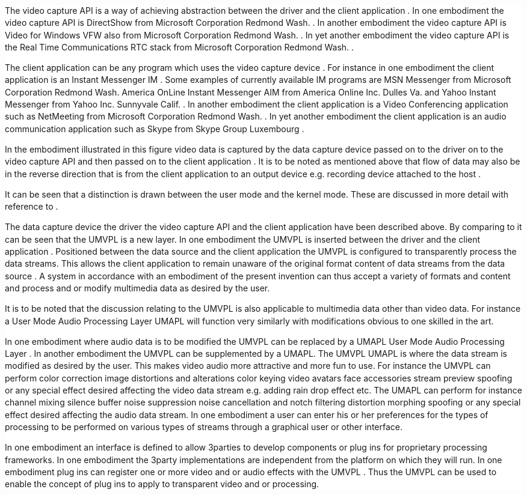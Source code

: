 The video capture API is a way of achieving abstraction between the driver and the client application . In one embodiment the video capture API is DirectShow from Microsoft Corporation Redmond Wash. . In another embodiment the video capture API is Video for Windows VFW also from Microsoft Corporation Redmond Wash. . In yet another embodiment the video capture API is the Real Time Communications RTC stack from Microsoft Corporation Redmond Wash. .

The client application can be any program which uses the video capture device . For instance in one embodiment the client application is an Instant Messenger IM . Some examples of currently available IM programs are MSN Messenger from Microsoft Corporation Redmond Wash. America OnLine Instant Messenger AIM from America Online Inc. Dulles Va. and Yahoo Instant Messenger from Yahoo Inc. Sunnyvale Calif. . In another embodiment the client application is a Video Conferencing application such as NetMeeting from Microsoft Corporation Redmond Wash. . In yet another embodiment the client application is an audio communication application such as Skype from Skype Group Luxembourg .

In the embodiment illustrated in this figure video data is captured by the data capture device passed on to the driver on to the video capture API and then passed on to the client application . It is to be noted as mentioned above that flow of data may also be in the reverse direction that is from the client application to an output device e.g. recording device attached to the host .

It can be seen that a distinction is drawn between the user mode and the kernel mode. These are discussed in more detail with reference to .

The data capture device the driver the video capture API and the client application have been described above. By comparing to it can be seen that the UMVPL is a new layer. In one embodiment the UMVPL is inserted between the driver and the client application . Positioned between the data source and the client application the UMVPL is configured to transparently process the data streams. This allows the client application to remain unaware of the original format content of data streams from the data source . A system in accordance with an embodiment of the present invention can thus accept a variety of formats and content and process and or modify multimedia data as desired by the user.

It is to be noted that the discussion relating to the UMVPL is also applicable to multimedia data other than video data. For instance a User Mode Audio Processing Layer UMAPL will function very similarly with modifications obvious to one skilled in the art.

In one embodiment where audio data is to be modified the UMVPL can be replaced by a UMAPL User Mode Audio Processing Layer . In another embodiment the UMVPL can be supplemented by a UMAPL. The UMVPL UMAPL is where the data stream is modified as desired by the user. This makes video audio more attractive and more fun to use. For instance the UMVPL can perform color correction image distortions and alterations color keying video avatars face accessories stream preview spoofing or any special effect desired affecting the video data stream e.g. adding rain drop effect etc. The UMAPL can perform for instance channel mixing silence buffer noise suppression noise cancellation and notch filtering distortion morphing spoofing or any special effect desired affecting the audio data stream. In one embodiment a user can enter his or her preferences for the types of processing to be performed on various types of streams through a graphical user or other interface.

In one embodiment an interface is defined to allow 3parties to develop components or plug ins for proprietary processing frameworks. In one embodiment the 3party implementations are independent from the platform on which they will run. In one embodiment plug ins can register one or more video and or audio effects with the UMVPL . Thus the UMVPL can be used to enable the concept of plug ins to apply to transparent video and or processing.
